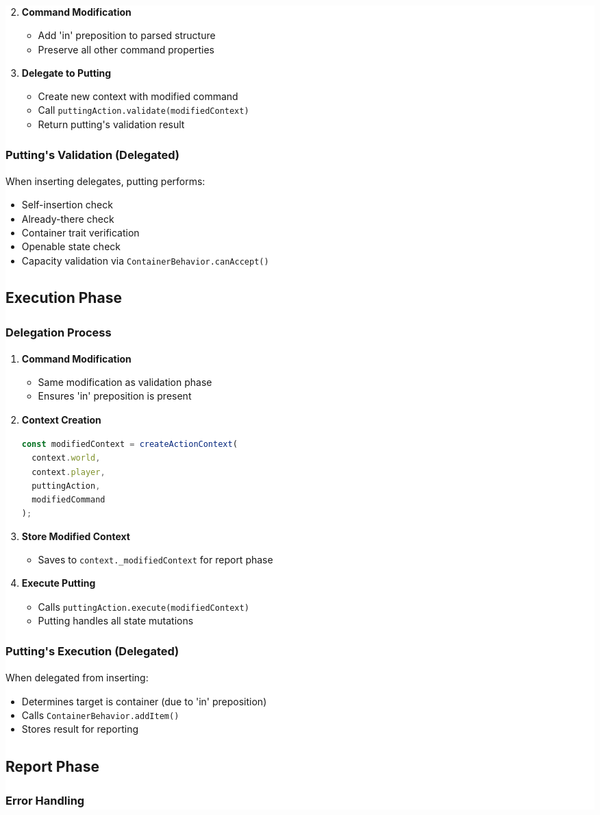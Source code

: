2. **Command Modification**
   - Add 'in' preposition to parsed structure
   - Preserve all other command properties

3. **Delegate to Putting**
   - Create new context with modified command
   - Call `puttingAction.validate(modifiedContext)`
   - Return putting's validation result

### Putting's Validation (Delegated)
When inserting delegates, putting performs:
- Self-insertion check
- Already-there check
- Container trait verification
- Openable state check
- Capacity validation via `ContainerBehavior.canAccept()`

## Execution Phase

### Delegation Process
1. **Command Modification**
   - Same modification as validation phase
   - Ensures 'in' preposition is present

2. **Context Creation**
   ```typescript
   const modifiedContext = createActionContext(
     context.world,
     context.player,
     puttingAction,
     modifiedCommand
   );
   ```

3. **Store Modified Context**
   - Saves to `context._modifiedContext` for report phase

4. **Execute Putting**
   - Calls `puttingAction.execute(modifiedContext)`
   - Putting handles all state mutations

### Putting's Execution (Delegated)
When delegated from inserting:
- Determines target is container (due to 'in' preposition)
- Calls `ContainerBehavior.addItem()`
- Stores result for reporting

## Report Phase

### Error Handling
